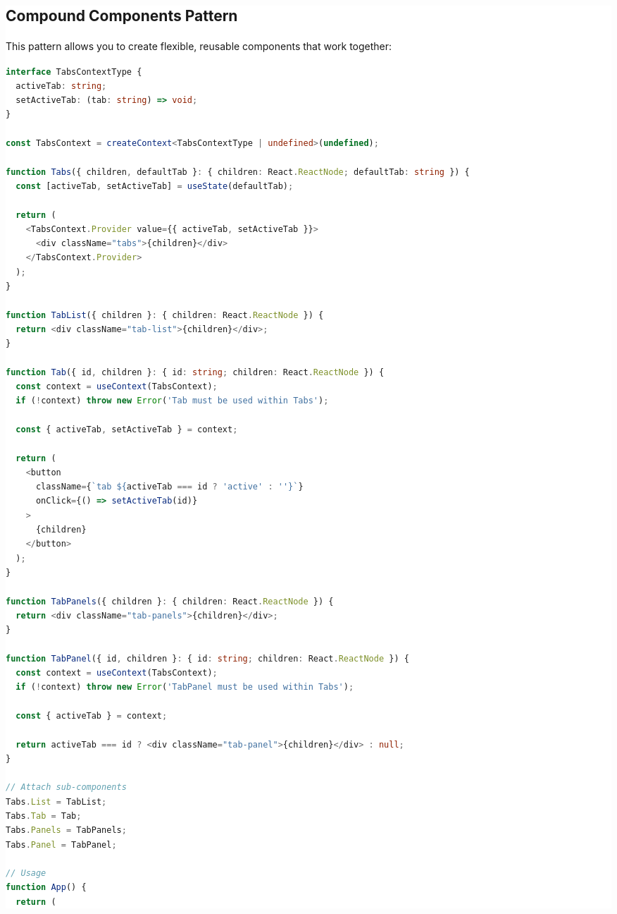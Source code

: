 ## Compound Components Pattern

This pattern allows you to create flexible, reusable components that work together:

```typescript
interface TabsContextType {
  activeTab: string;
  setActiveTab: (tab: string) => void;
}

const TabsContext = createContext<TabsContextType | undefined>(undefined);

function Tabs({ children, defaultTab }: { children: React.ReactNode; defaultTab: string }) {
  const [activeTab, setActiveTab] = useState(defaultTab);
  
  return (
    <TabsContext.Provider value={{ activeTab, setActiveTab }}>
      <div className="tabs">{children}</div>
    </TabsContext.Provider>
  );
}

function TabList({ children }: { children: React.ReactNode }) {
  return <div className="tab-list">{children}</div>;
}

function Tab({ id, children }: { id: string; children: React.ReactNode }) {
  const context = useContext(TabsContext);
  if (!context) throw new Error('Tab must be used within Tabs');
  
  const { activeTab, setActiveTab } = context;
  
  return (
    <button
      className={`tab ${activeTab === id ? 'active' : ''}`}
      onClick={() => setActiveTab(id)}
    >
      {children}
    </button>
  );
}

function TabPanels({ children }: { children: React.ReactNode }) {
  return <div className="tab-panels">{children}</div>;
}

function TabPanel({ id, children }: { id: string; children: React.ReactNode }) {
  const context = useContext(TabsContext);
  if (!context) throw new Error('TabPanel must be used within Tabs');
  
  const { activeTab } = context;
  
  return activeTab === id ? <div className="tab-panel">{children}</div> : null;
}

// Attach sub-components
Tabs.List = TabList;
Tabs.Tab = Tab;
Tabs.Panels = TabPanels;
Tabs.Panel = TabPanel;

// Usage
function App() {
  return (
```